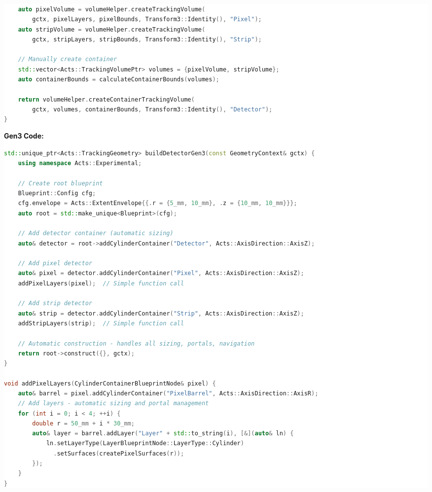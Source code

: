 ```cpp
    auto pixelVolume = volumeHelper.createTrackingVolume(
        gctx, pixelLayers, pixelBounds, Transform3::Identity(), "Pixel");
    auto stripVolume = volumeHelper.createTrackingVolume(
        gctx, stripLayers, stripBounds, Transform3::Identity(), "Strip");
    
    // Manually create container
    std::vector<Acts::TrackingVolumePtr> volumes = {pixelVolume, stripVolume};
    auto containerBounds = calculateContainerBounds(volumes);
    
    return volumeHelper.createContainerTrackingVolume(
        gctx, volumes, containerBounds, Transform3::Identity(), "Detector");
}
```

**Gen3 Code:**
```cpp
std::unique_ptr<Acts::TrackingGeometry> buildDetectorGen3(const GeometryContext& gctx) {
    using namespace Acts::Experimental;
    
    // Create root blueprint
    Blueprint::Config cfg;
    cfg.envelope = Acts::ExtentEnvelope{{.r = {5_mm, 10_mm}, .z = {10_mm, 10_mm}}};
    auto root = std::make_unique<Blueprint>(cfg);
    
    // Add detector container (automatic sizing)
    auto& detector = root->addCylinderContainer("Detector", Acts::AxisDirection::AxisZ);
    
    // Add pixel detector
    auto& pixel = detector.addCylinderContainer("Pixel", Acts::AxisDirection::AxisZ);
    addPixelLayers(pixel);  // Simple function call
    
    // Add strip detector  
    auto& strip = detector.addCylinderContainer("Strip", Acts::AxisDirection::AxisZ);
    addStripLayers(strip);  // Simple function call
    
    // Automatic construction - handles all sizing, portals, navigation
    return root->construct({}, gctx);
}

void addPixelLayers(CylinderContainerBlueprintNode& pixel) {
    auto& barrel = pixel.addCylinderContainer("PixelBarrel", Acts::AxisDirection::AxisR);
    // Add layers - automatic sizing and portal management
    for (int i = 0; i < 4; ++i) {
        double r = 50_mm + i * 30_mm;
        auto& layer = barrel.addLayer("Layer" + std::to_string(i), [&](auto& ln) {
            ln.setLayerType(LayerBlueprintNode::LayerType::Cylinder)
              .setSurfaces(createPixelSurfaces(r));
        });
    }
}
```
